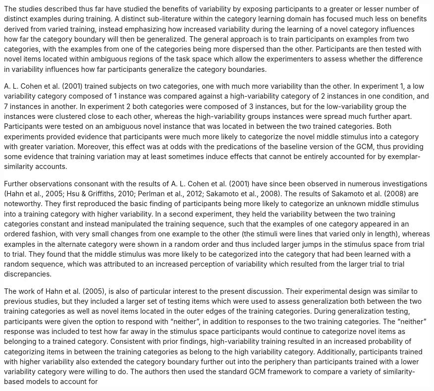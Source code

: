 The studies described thus far have studied the benefits of variability
by exposing participants to a greater or lesser number of distinct
examples during training. A distinct sub-literature within the category
learning domain has focused much less on benefits derived from varied
training, instead emphasizing how increased variability during the
learning of a novel category influences how far the category boundary
will then be generalized. The general approach is to train participants
on examples from two categories, with the examples from one of the
categories being more dispersed than the other. Participants are then
tested with novel items located within ambiguous regions of the task
space which allow the experimenters to assess whether the difference in
variability influences how far participants generalize the category
boundaries.

A. L. Cohen et al. (2001) trained subjects on two categories, one with
much more variability than the other. In experiment 1, a low variability
category composed of 1 instance was compared against a high-variability
category of 2 instances in one condition, and 7 instances in another. In
experiment 2 both categories were composed of 3 instances, but for the
low-variability group the instances were clustered close to each other,
whereas the high-variability groups instances were spread much further
apart. Participants were tested on an ambiguous novel instance that was
located in between the two trained categories. Both experiments provided
evidence that participants were much more likely to categorize the novel
middle stimulus into a category with greater variation. Moreover, this
effect was at odds with the predications of the baseline version of the
GCM, thus providing some evidence that training variation may at least
sometimes induce effects that cannot be entirely accounted for by
exemplar-similarity accounts.

Further observations consonant with the results of A. L. Cohen et al.
(2001) have since been observed in numerous investigations (Hahn et al.,
2005; Hsu & Griffiths, 2010; Perlman et al., 2012; Sakamoto et al.,
2008). The results of Sakamoto et al. (2008) are noteworthy. They first
reproduced the basic finding of participants being more likely to
categorize an unknown middle stimulus into a training category with
higher variability. In a second experiment, they held the variability
between the two training categories constant and instead manipulated the
training sequence, such that the examples of one category appeared in an
ordered fashion, with very small changes from one example to the other
(the stimuli were lines that varied only in length), whereas examples in
the alternate category were shown in a random order and thus included
larger jumps in the stimulus space from trial to trial. They found that
the middle stimulus was more likely to be categorized into the category
that had been learned with a random sequence, which was attributed to an
increased perception of variability which resulted from the larger trial
to trial discrepancies.

The work of Hahn et al. (2005), is also of particular interest to the
present discussion. Their experimental design was similar to previous
studies, but they included a larger set of testing items which were used
to assess generalization both between the two training categories as
well as novel items located in the outer edges of the training
categories. During generalization testing, participants were given the
option to respond with “neither”, in addition to responses to the two
training categories. The “neither” response was included to test how far
away in the stimulus space participants would continue to categorize
novel items as belonging to a trained category. Consistent with prior
findings, high-variability training resulted in an increased probability
of categorizing items in between the training categories as belong to
the high variability category. Additionally, participants trained with
higher variability also extended the category boundary further out into
the periphery than participants trained with a lower variability
category were willing to do. The authors then used the standard GCM
framework to compare a variety of similarity-based models to account for